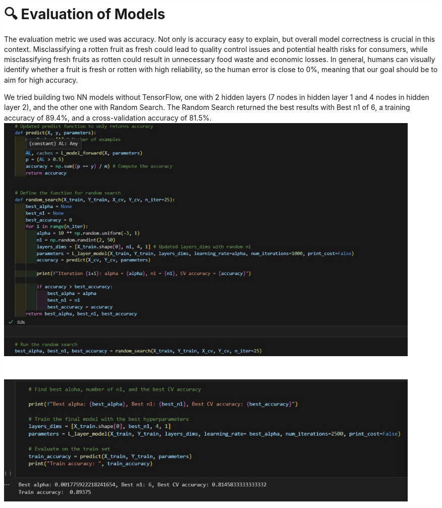 # 🔍 Evaluation of Models  
The evaluation metric we used was accuracy. Not only is accuracy easy to explain, but overall model correctness is crucial in this context. Misclassifying a rotten fruit as fresh could lead to quality control issues and potential health risks for consumers, while misclassifying fresh fruits as rotten could result in unnecessary food waste and economic losses. In general, humans can visually identify whether a fruit is fresh or rotten with high reliability, so the human error is close to 0%, meaning that our goal should be to aim for high accuracy.

We tried building two NN models without TensorFlow, one with 2 hidden layers (7 nodes in hidden layer 1 and 4 nodes in hidden layer 2), and the other one with Random Search. The Random Search returned the best results with Best n1 of 6, a training accuracy of 89.4%, and a cross-validation accuracy of 81.5%.
  <br>
    <img src="Images/random-search.jpg" width="800">
  <br>  
   <br>
    <img src="Images/random-search-result.jpg" width="800">
  <br> 
